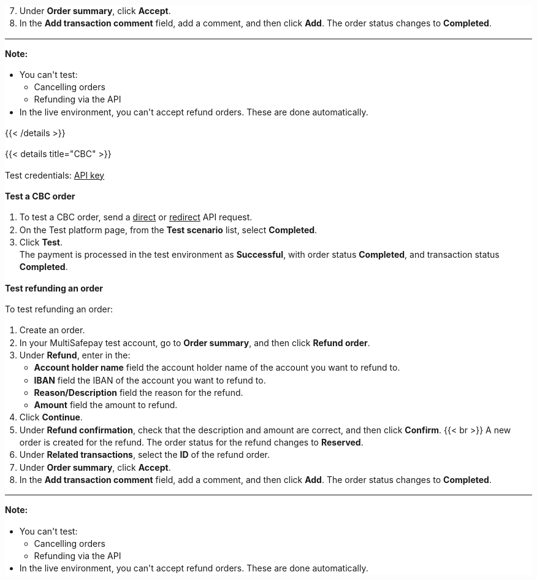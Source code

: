 7. Under **Order summary**, click **Accept**.
8. In the **Add transaction comment** field, add a comment, and then click **Add**.
  The order status changes to **Completed**.

---

**Note:** 

- You can't test:
  - Cancelling orders
  - Refunding via the API
- In the live environment, you can't accept refund orders. These are done automatically.

{{< /details >}}

{{< details title="CBC" >}}

Test credentials: [API key](/account/site-id-api-key-secure-code/)

**Test a CBC order**

1. To test a CBC order, send a [direct](/api/#cbckbc---direct) or [redirect](/api/#cbckbc---redirect) API request.
2. On the Test platform page, from the **Test scenario** list, select **Completed**.
3. Click **Test**.  
  The payment is processed in the test environment as **Successful**, with order status **Completed**, and transaction status **Completed**.

**Test refunding an order**

To test refunding an order:

1. Create an order. 
2. In your MultiSafepay test account, go to **Order summary**, and then click **Refund order**.
3. Under **Refund**, enter in the:
    - **Account holder name** field the account holder name of the account you want to refund to. 
    - **IBAN** field the IBAN of the account you want to refund to.
    - **Reason/Description** field the reason for the refund. 
    - **Amount** field the amount to refund.
4. Click **Continue**.
5. Under **Refund confirmation**, check that the description and amount are correct, and then click **Confirm**.
  {{< br >}} A new order is created for the refund. The order status for the refund changes to **Reserved**.
6. Under **Related transactions**, select the **ID** of the refund order.
7. Under **Order summary**, click **Accept**.
8. In the **Add transaction comment** field, add a comment, and then click **Add**.
  The order status changes to **Completed**.

---

**Note:** 

- You can't test:
  - Cancelling orders
  - Refunding via the API
- In the live environment, you can't accept refund orders. These are done automatically.
